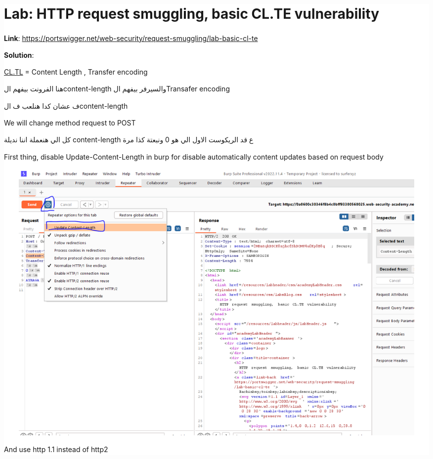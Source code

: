 # Lab: HTTP request smuggling, basic CL.TE vulnerability

**Link**: https://portswigger.net/web-security/request-smuggling/lab-basic-cl-te

**Solution**:

[CL.TL](http://CL.TL) = Content Length , Transfer encoding

هنا الفرونت بيفهم الcontent-length والسيرفر بيفهم الTransafer encoding

ف عشان كدا هنلعب ف الcontent-length

We will change method request to POST

كل الي هنعملة اننا نديلة content-length ع قد الريكوست الاول الي هو 0 ونبعتة كذا مرة 

First thing, disable Update-Content-Length in burp for disable automatically content updates based on request body


<p align="center" width="100%">
  <img src="image1.png" width="800" hight="500"/>
</p>

And use http 1.1 instead of http2
